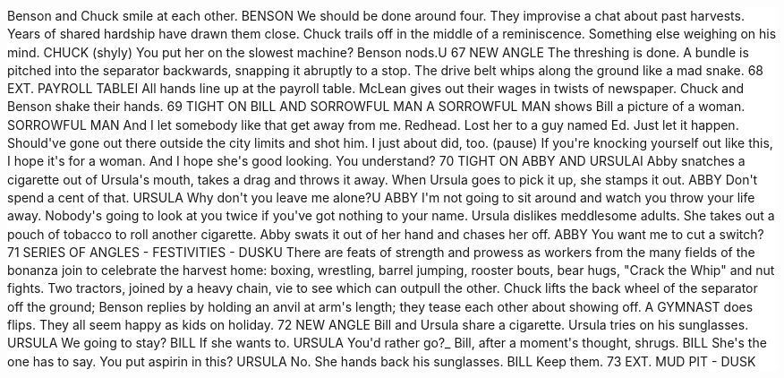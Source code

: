 Benson and Chuck smile at each other.
BENSON
We should be done around four.
They improvise a chat about past harvests. Years of  shared hardship have drawn them close. Chuck trails off in the middle of a reminiscence. Something else weighing on his mind.
CHUCK
(shyly)
You put her on the slowest machine?
Benson nods.U
67	NEW ANGLE
The threshing is done. A bundle is pitched into the separator backwards, snapping it abruptly to a stop. The drive belt whips along the ground like a mad snake. 
68	EXT. PAYROLL TABLEI
All hands line up at the payroll table. McLean gives out their wages in twists of newspaper. Chuck and Benson shake their hands.
69	TIGHT ON BILL AND SORROWFUL MAN
A SORROWFUL MAN shows Bill a picture of a woman.
SORROWFUL MAN
And I let somebody like that get away from me. Redhead. Lost her to a guy named Ed. Just let it happen. Should've gone out there outside the city
limits and shot him. I just about did, too.
(pause)
If you're knocking yourself out like this, I hope it's for a woman. And I hope she's good looking. You understand?
70	TIGHT ON ABBY AND URSULAI
Abby snatches a cigarette out of Ursula's mouth, takes a drag and throws it away. When Ursula goes to pick it up, she stamps it out.
ABBY
Don't spend a cent of that.
URSULA
Why don't you leave me alone?U
ABBY
I'm not going to sit around and watch you throw your life away.
Nobody's going to look at you twice if you've got nothing to
your name.
Ursula dislikes meddlesome adults. She takes out a pouch  of tobacco to roll another cigarette. Abby swats it out of her hand and chases her off.
ABBY
You want me to cut a switch?
71	SERIES OF ANGLES - FESTIVITIES - DUSKU
There are feats of strength and prowess as workers from the many fields of the bonanza join to celebrate the harvest home: boxing, wrestling, barrel jumping, rooster bouts, bear hugs, "Crack the Whip" and nut fights. Two tractors, joined by a heavy chain, vie to see which can outpull the other. Chuck lifts the back wheel of the separator off the ground; Benson replies by holding an anvil at arm's length; they tease each other about showing off. A GYMNAST does flips. They all seem happy as kids on holiday.
72	NEW ANGLE
Bill and Ursula share a cigarette. Ursula tries on his sunglasses.
URSULA
We going to stay?
BILL
If she wants to.
URSULA
You'd rather go?_
Bill, after a moment's thought, shrugs.
BILL
She's the one has to say. You put aspirin in this?
URSULA
No. 
She hands back his sunglasses.
BILL
Keep them.
73	EXT. MUD PIT - DUSK